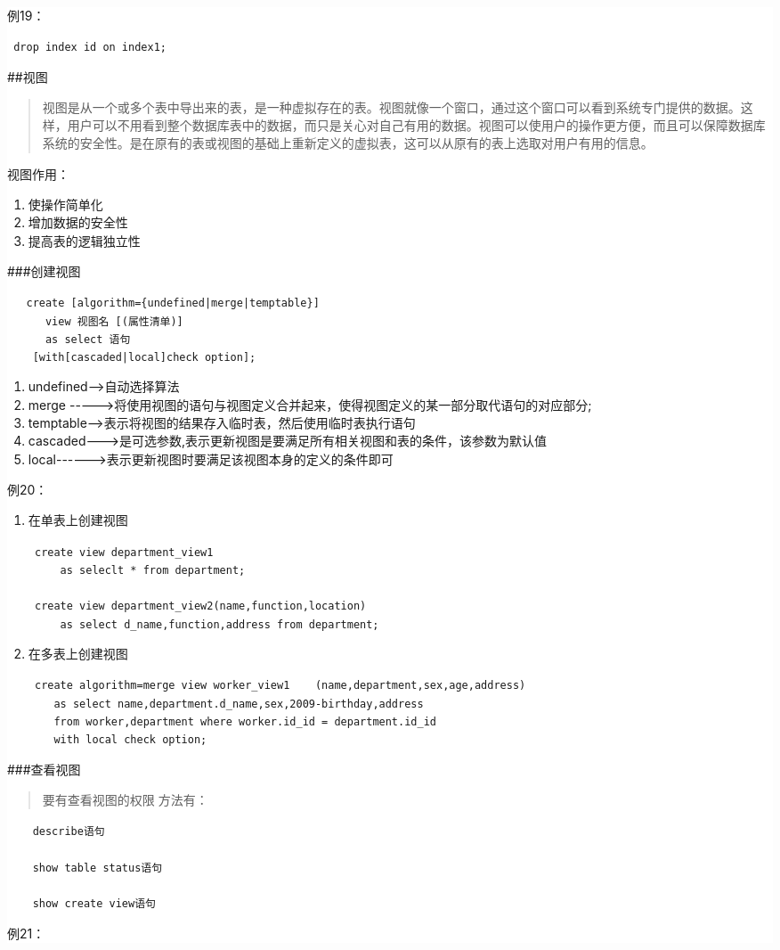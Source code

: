 例19：

	 drop index id on index1;


##视图
>视图是从一个或多个表中导出来的表，是一种虚拟存在的表。视图就像一个窗口，通过这个窗口可以看到系统专门提供的数据。这样，用户可以不用看到整个数据库表中的数据，而只是关心对自己有用的数据。视图可以使用户的操作更方便，而且可以保障数据库系统的安全性。是在原有的表或视图的基础上重新定义的虚拟表，这可以从原有的表上选取对用户有用的信息。 
>
视图作用：
>
1. 使操作简单化 
2. 增加数据的安全性 
3. 提高表的逻辑独立性

###创建视图
```{bash}
   create [algorithm={undefined|merge|temptable}]
      view 视图名 [(属性清单)]
      as select 语句
    [with[cascaded|local]check option];
```

1. undefined-->自动选择算法 
2. merge ----->将使用视图的语句与视图定义合并起来，使得视图定义的某一部分取代语句的对应部分;
3. temptable-->表示将视图的结果存入临时表，然后使用临时表执行语句
4. cascaded--->是可选参数,表示更新视图是要满足所有相关视图和表的条件，该参数为默认值
5. local------>表示更新视图时要满足该视图本身的定义的条件即可

例20：

1. 在单表上创建视图

	    create view department_view1
	    	as seleclt * from department;

	    create view department_view2(name,function,location)
	    	as select d_name,function,address from department;
 
2. 在多表上创建视图
   
		create algorithm=merge view worker_view1 	(name,department,sex,age,address)
		   as select name,department.d_name,sex,2009-birthday,address
		   from worker,department where worker.id_id = department.id_id
		   with local check option;

###查看视图
>要有查看视图的权限
方法有：
```{bash}
   	describe语句

	show table status语句

	show create view语句
```

例21：
